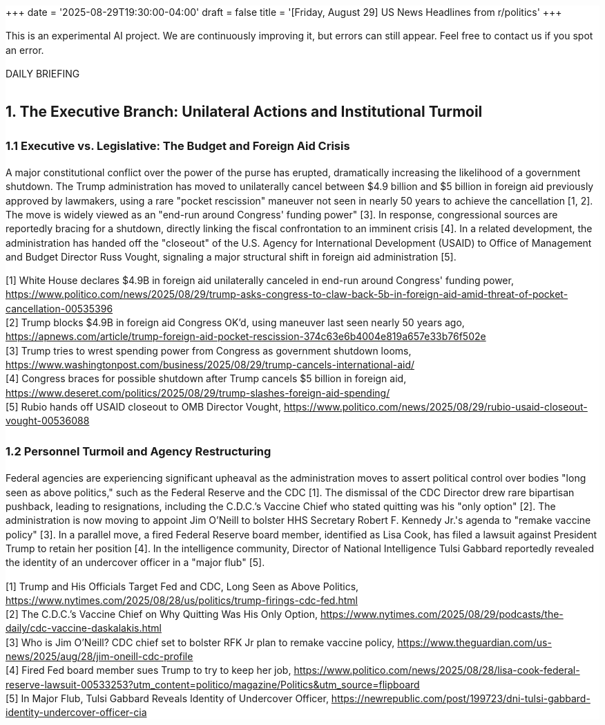 +++
date = '2025-08-29T19:30:00-04:00'
draft = false
title = '[Friday, August 29] US News Headlines from r/politics'
+++

This is an experimental AI project. 
We are continuously improving it, but errors can still appear. 
Feel free to contact us if you spot an error. 



DAILY BRIEFING

## 1. The Executive Branch: Unilateral Actions and Institutional Turmoil

### 1.1 Executive vs. Legislative: The Budget and Foreign Aid Crisis
A major constitutional conflict over the power of the purse has erupted, dramatically increasing the likelihood of a government shutdown. The Trump administration has moved to unilaterally cancel between $4.9 billion and $5 billion in foreign aid previously approved by lawmakers, using a rare "pocket rescission" maneuver not seen in nearly 50 years to achieve the cancellation [1, 2]. The move is widely viewed as an "end-run around Congress' funding power" [3]. In response, congressional sources are reportedly bracing for a shutdown, directly linking the fiscal confrontation to an imminent crisis [4]. In a related development, the administration has handed off the "closeout" of the U.S. Agency for International Development (USAID) to Office of Management and Budget Director Russ Vought, signaling a major structural shift in foreign aid administration [5].

[1] White House declares $4.9B in foreign aid unilaterally canceled in end-run around Congress' funding power, https://www.politico.com/news/2025/08/29/trump-asks-congress-to-claw-back-5b-in-foreign-aid-amid-threat-of-pocket-cancellation-00535396  
[2] Trump blocks $4.9B in foreign aid Congress OK’d, using maneuver last seen nearly 50 years ago, https://apnews.com/article/trump-foreign-aid-pocket-rescission-374c63e6b4004e819a657e33b76f502e  
[3] Trump tries to wrest spending power from Congress as government shutdown looms, https://www.washingtonpost.com/business/2025/08/29/trump-cancels-international-aid/  
[4] Congress braces for possible shutdown after Trump cancels $5 billion in foreign aid, https://www.deseret.com/politics/2025/08/29/trump-slashes-foreign-aid-spending/  
[5] Rubio hands off USAID closeout to OMB Director Vought, https://www.politico.com/news/2025/08/29/rubio-usaid-closeout-vought-00536088  

### 1.2 Personnel Turmoil and Agency Restructuring
Federal agencies are experiencing significant upheaval as the administration moves to assert political control over bodies "long seen as above politics," such as the Federal Reserve and the CDC [1]. The dismissal of the CDC Director drew rare bipartisan pushback, leading to resignations, including the C.D.C.’s Vaccine Chief who stated quitting was his "only option" [2]. The administration is now moving to appoint Jim O’Neill to bolster HHS Secretary Robert F. Kennedy Jr.'s agenda to "remake vaccine policy" [3]. In a parallel move, a fired Federal Reserve board member, identified as Lisa Cook, has filed a lawsuit against President Trump to retain her position [4]. In the intelligence community, Director of National Intelligence Tulsi Gabbard reportedly revealed the identity of an undercover officer in a "major flub" [5].

[1] Trump and His Officials Target Fed and CDC, Long Seen as Above Politics, https://www.nytimes.com/2025/08/28/us/politics/trump-firings-cdc-fed.html  
[2] The C.D.C.’s Vaccine Chief on Why Quitting Was His Only Option, https://www.nytimes.com/2025/08/29/podcasts/the-daily/cdc-vaccine-daskalakis.html  
[3] Who is Jim O’Neill? CDC chief set to bolster RFK Jr plan to remake vaccine policy, https://www.theguardian.com/us-news/2025/aug/28/jim-oneill-cdc-profile  
[4] Fired Fed board member sues Trump to try to keep her job, https://www.politico.com/news/2025/08/28/lisa-cook-federal-reserve-lawsuit-00533253?utm_content=politico/magazine/Politics&utm_source=flipboard  
[5] In Major Flub, Tulsi Gabbard Reveals Identity of Undercover Officer, https://newrepublic.com/post/199723/dni-tulsi-gabbard-identity-undercover-officer-cia  
